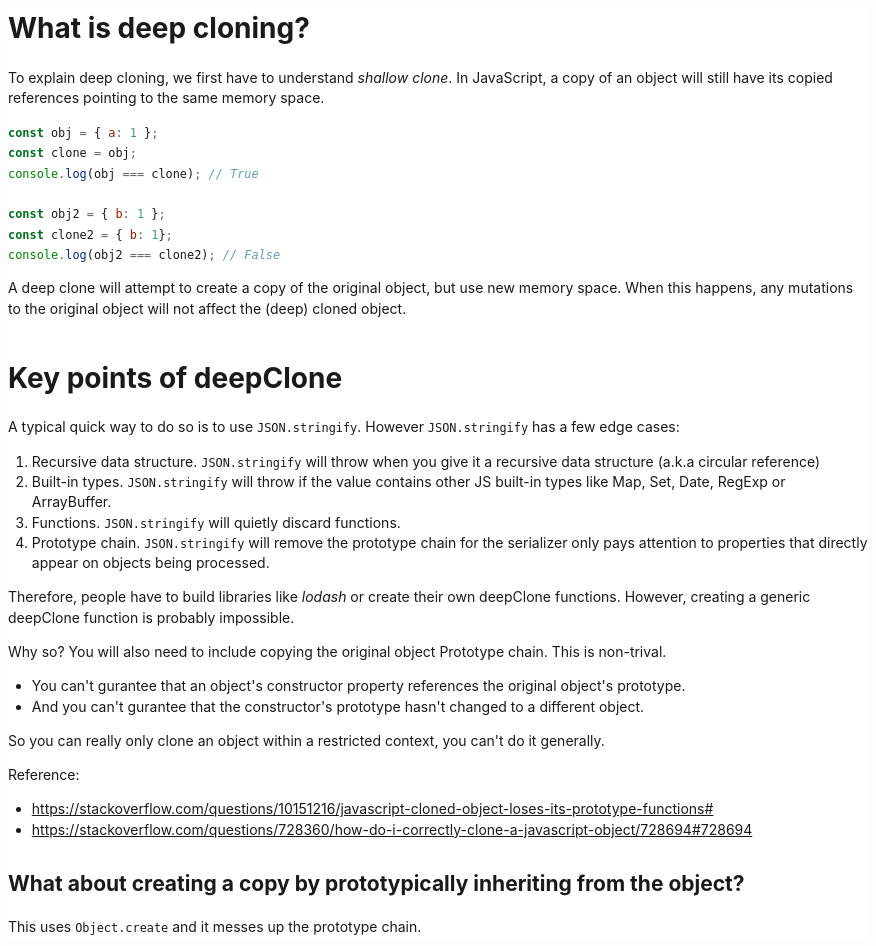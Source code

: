 # What is deep cloning?

To explain deep cloning, we first have to understand _shallow clone_.
In JavaScript, a copy of an object will still have its copied references pointing to the same memory space.
```js
const obj = { a: 1 };
const clone = obj;
console.log(obj === clone); // True

const obj2 = { b: 1 };
const clone2 = { b: 1};
console.log(obj2 === clone2); // False
```

A deep clone will attempt to create a copy of the original object, but use new memory space. 
When this happens, any mutations to the original object will not affect the (deep) cloned object.

# Key points of deepClone

A typical quick way to do so is to use `JSON.stringify`. However `JSON.stringify` has a few edge cases:
1. Recursive data structure. `JSON.stringify` will throw when you give it a recursive data structure (a.k.a circular reference)
2. Built-in types. `JSON.stringify` will throw if the value contains other JS built-in types like Map, Set, Date, RegExp or ArrayBuffer.
3. Functions. `JSON.stringify` will quietly discard functions.
4. Prototype chain. `JSON.stringify` will remove the prototype chain for the serializer only pays attention to properties that directly appear on objects being processed.

Therefore, people have to build libraries like _lodash_ or create their own deepClone functions. 
However, creating a generic deepClone function is probably impossible.

Why so?
You will also need to include copying the original object Prototype chain. This is non-trival.
- You can't gurantee that an object's constructor property references the original object's prototype. 
- And you can't gurantee that the constructor's prototype hasn't changed to a different object.

So you can really only clone an object within a restricted context, you can't do it generally.

Reference: 
- https://stackoverflow.com/questions/10151216/javascript-cloned-object-loses-its-prototype-functions#
- https://stackoverflow.com/questions/728360/how-do-i-correctly-clone-a-javascript-object/728694#728694

## What about creating a copy by prototypically inheriting from the object?

This uses `Object.create` and it messes up the prototype chain.
